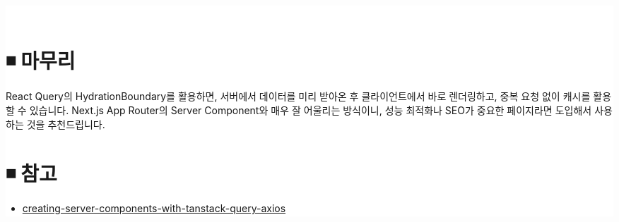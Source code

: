 <br />

# ◾ 마무리

React Query의 HydrationBoundary를 활용하면, 서버에서 데이터를 미리 받아온 후 클라이언트에서 바로 렌더링하고, 중복 요청 없이 캐시를 활용할 수 있습니다.
Next.js App Router의 Server Component와 매우 잘 어울리는 방식이니, 성능 최적화나 SEO가 중요한 페이지라면 도입해서 사용하는 것을 추천드립니다.

# ◾ 참고
* [creating-server-components-with-tanstack-query-axios](https://medium.com/@efefurkankarakaya/creating-server-components-with-tanstack-query-axios-9abe88c0ca87)